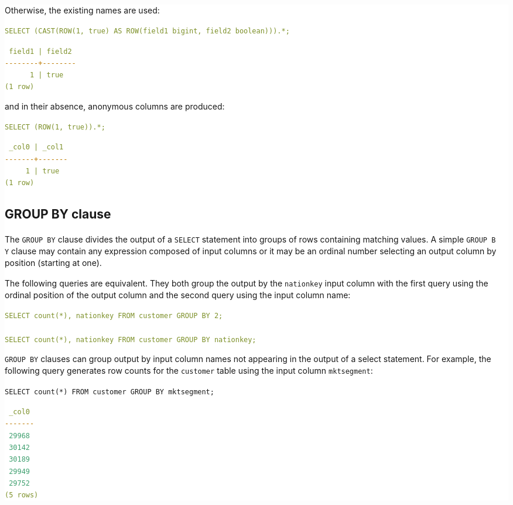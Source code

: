 Otherwise, the existing names are used:

```yaml
SELECT (CAST(ROW(1, true) AS ROW(field1 bigint, field2 boolean))).*;
```

```yaml
 field1 | field2
--------+--------
      1 | true
(1 row)
```

and in their absence, anonymous columns are produced:

```yaml
SELECT (ROW(1, true)).*;
```

```yaml
 _col0 | _col1
-------+-------
     1 | true
(1 row)
```

## GROUP BY clause

The `GROUP BY` clause divides the output of a `SELECT` statement into groups of rows containing matching values. A simple `GROUP BY` clause may contain any expression composed of input columns or it may be an ordinal number selecting an output column by position (starting at one).

The following queries are equivalent. They both group the output by the `nationkey` input column with the first query using the ordinal position of the output column and the second query using the input column name:

```yaml
SELECT count(*), nationkey FROM customer GROUP BY 2;

SELECT count(*), nationkey FROM customer GROUP BY nationkey;
```

`GROUP BY` clauses can group output by input column names not appearing in the output of a select statement. For example, the following query generates row counts for the `customer` table using the input column `mktsegment`:

`SELECT count(*) FROM customer GROUP BY mktsegment;`

```yaml
 _col0
-------
 29968
 30142
 30189
 29949
 29752
(5 rows)
```
